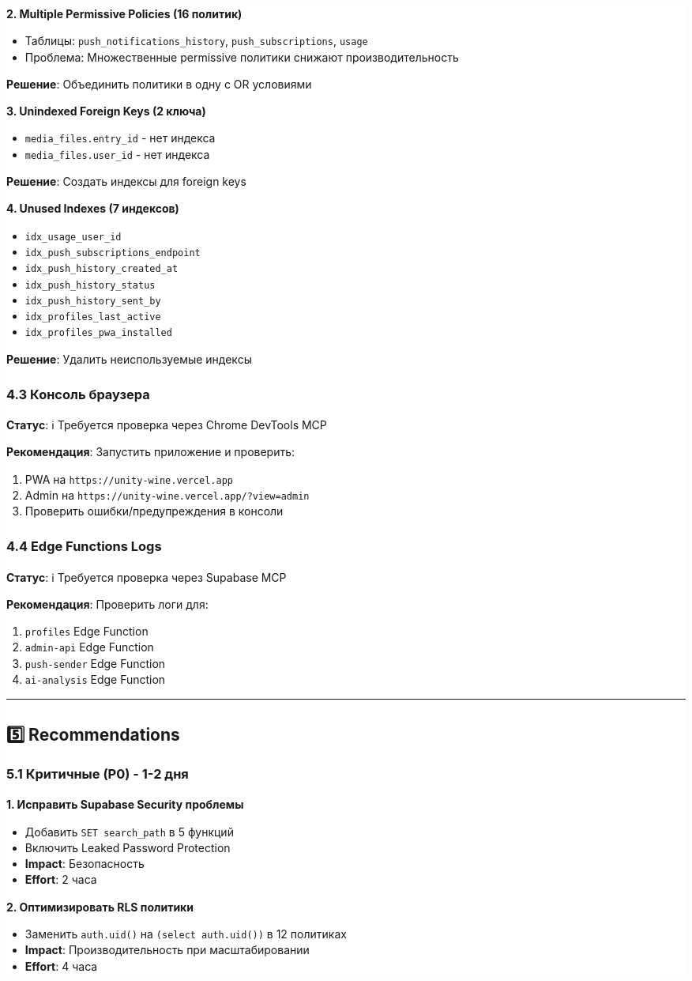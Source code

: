 **2. Multiple Permissive Policies (16 политик)**
- Таблицы: `push_notifications_history`, `push_subscriptions`, `usage`
- Проблема: Множественные permissive политики снижают производительность

**Решение**: Объединить политики в одну с OR условиями

**3. Unindexed Foreign Keys (2 ключа)**
- `media_files.entry_id` - нет индекса
- `media_files.user_id` - нет индекса

**Решение**: Создать индексы для foreign keys

**4. Unused Indexes (7 индексов)**
- `idx_usage_user_id`
- `idx_push_subscriptions_endpoint`
- `idx_push_history_created_at`
- `idx_push_history_status`
- `idx_push_history_sent_by`
- `idx_profiles_last_active`
- `idx_profiles_pwa_installed`

**Решение**: Удалить неиспользуемые индексы

### 4.3 Консоль браузера

**Статус**: ℹ️ Требуется проверка через Chrome DevTools MCP

**Рекомендация**: Запустить приложение и проверить:
1. PWA на `https://unity-wine.vercel.app`
2. Admin на `https://unity-wine.vercel.app/?view=admin`
3. Проверить ошибки/предупреждения в консоли

### 4.4 Edge Functions Logs

**Статус**: ℹ️ Требуется проверка через Supabase MCP

**Рекомендация**: Проверить логи для:
1. `profiles` Edge Function
2. `admin-api` Edge Function
3. `push-sender` Edge Function
4. `ai-analysis` Edge Function

---

## 5️⃣ Recommendations

### 5.1 Критичные (P0) - 1-2 дня

**1. Исправить Supabase Security проблемы**
- Добавить `SET search_path` в 5 функций
- Включить Leaked Password Protection
- **Impact**: Безопасность
- **Effort**: 2 часа

**2. Оптимизировать RLS политики**
- Заменить `auth.uid()` на `(select auth.uid())` в 12 политиках
- **Impact**: Производительность при масштабировании
- **Effort**: 4 часа
